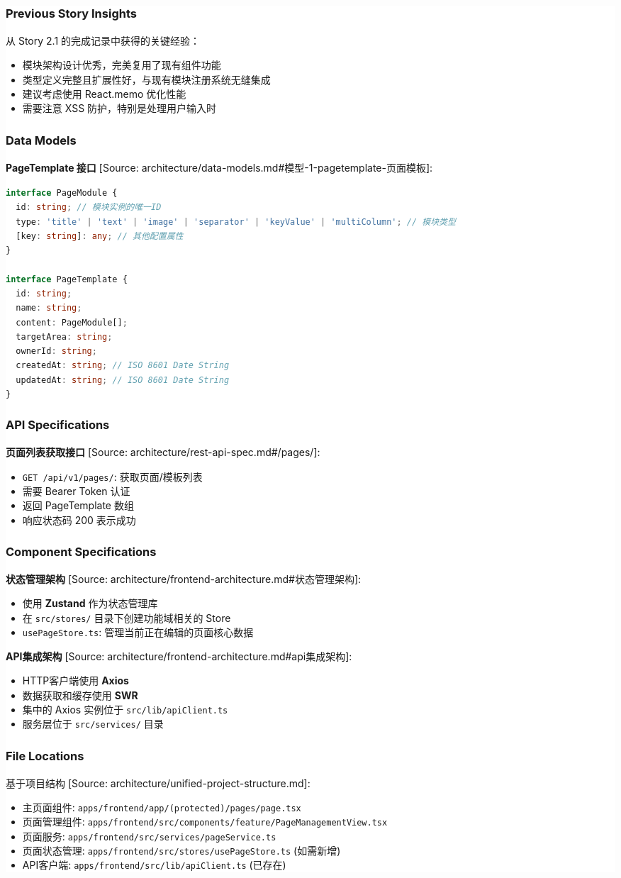 ### Previous Story Insights
从 Story 2.1 的完成记录中获得的关键经验：
- 模块架构设计优秀，完美复用了现有组件功能
- 类型定义完整且扩展性好，与现有模块注册系统无缝集成
- 建议考虑使用 React.memo 优化性能
- 需要注意 XSS 防护，特别是处理用户输入时

### Data Models
**PageTemplate 接口** [Source: architecture/data-models.md#模型-1-pagetemplate-页面模板]:
```typescript
interface PageModule {
  id: string; // 模块实例的唯一ID
  type: 'title' | 'text' | 'image' | 'separator' | 'keyValue' | 'multiColumn'; // 模块类型
  [key: string]: any; // 其他配置属性
}

interface PageTemplate {
  id: string;
  name: string;
  content: PageModule[];
  targetArea: string;
  ownerId: string;
  createdAt: string; // ISO 8601 Date String
  updatedAt: string; // ISO 8601 Date String
}
```

### API Specifications
**页面列表获取接口** [Source: architecture/rest-api-spec.md#/pages/]:
- `GET /api/v1/pages/`: 获取页面/模板列表
- 需要 Bearer Token 认证
- 返回 PageTemplate 数组
- 响应状态码 200 表示成功

### Component Specifications
**状态管理架构** [Source: architecture/frontend-architecture.md#状态管理架构]:
- 使用 **Zustand** 作为状态管理库
- 在 `src/stores/` 目录下创建功能域相关的 Store
- `usePageStore.ts`: 管理当前正在编辑的页面核心数据

**API集成架构** [Source: architecture/frontend-architecture.md#api集成架构]:
- HTTP客户端使用 **Axios**
- 数据获取和缓存使用 **SWR**
- 集中的 Axios 实例位于 `src/lib/apiClient.ts`
- 服务层位于 `src/services/` 目录

### File Locations
基于项目结构 [Source: architecture/unified-project-structure.md]:
- 主页面组件: `apps/frontend/app/(protected)/pages/page.tsx`
- 页面管理组件: `apps/frontend/src/components/feature/PageManagementView.tsx`
- 页面服务: `apps/frontend/src/services/pageService.ts`
- 页面状态管理: `apps/frontend/src/stores/usePageStore.ts` (如需新增)
- API客户端: `apps/frontend/src/lib/apiClient.ts` (已存在)

